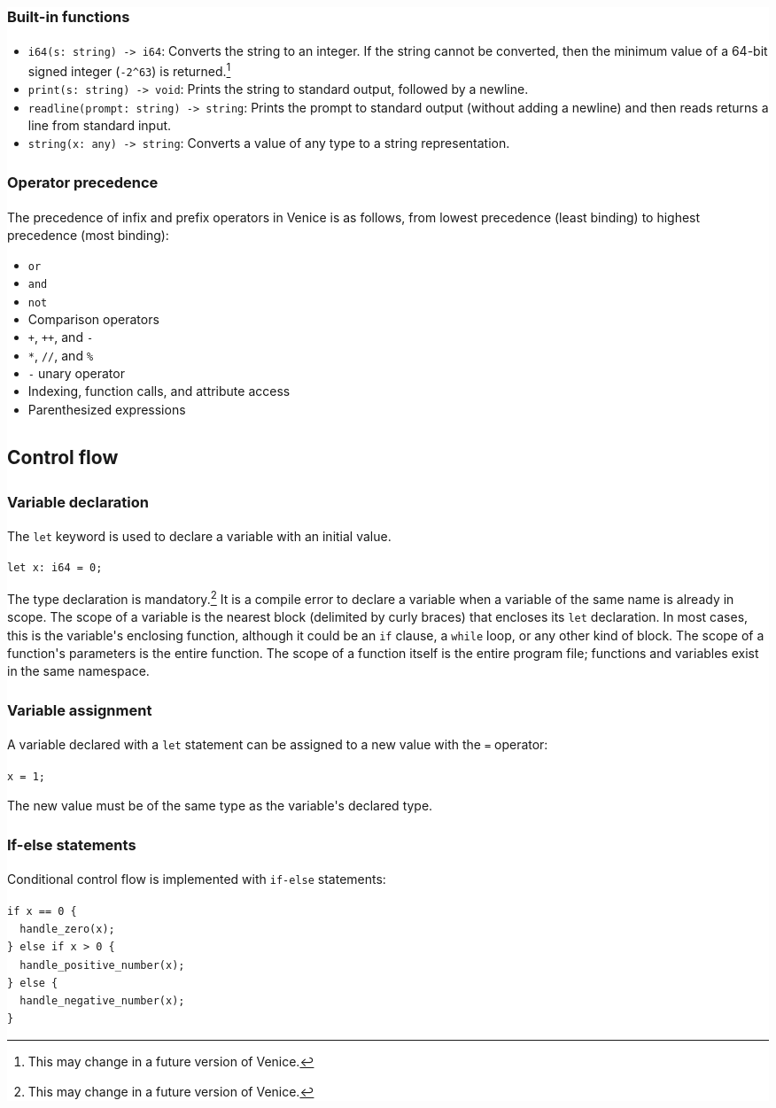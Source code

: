 ### Built-in functions
- `i64(s: string) -> i64`: Converts the string to an integer. If the string cannot be converted, then the minimum value of a 64-bit signed integer (`-2^63`) is returned.[^may-change]
- `print(s: string) -> void`: Prints the string to standard output, followed by a newline.
- `readline(prompt: string) -> string`: Prints the prompt to standard output (without adding a newline) and then reads returns a line from standard input.
- `string(x: any) -> string`: Converts a value of any type to a string representation.

### Operator precedence
The precedence of infix and prefix operators in Venice is as follows, from lowest precedence (least binding) to highest precedence (most binding):

- `or`
- `and`
- `not`
- Comparison operators
- `+`, `++`, and `-`
- `*`, `//`, and `%`
- `-` unary operator
- Indexing, function calls, and attribute access
- Parenthesized expressions


## Control flow
### Variable declaration
The `let` keyword is used to declare a variable with an initial value.

```
let x: i64 = 0;
```

The type declaration is mandatory.[^may-change] It is a compile error to declare a variable when a variable of the same name is already in scope. The scope of a variable is the nearest block (delimited by curly braces) that encloses its `let` declaration. In most cases, this is the variable's enclosing function, although it could be an `if` clause, a `while` loop, or any other kind of block. The scope of a function's parameters is the entire function. The scope of a function itself is the entire program file; functions and variables exist in the same namespace.

### Variable assignment
A variable declared with a `let` statement can be assigned to a new value with the `=` operator:

```
x = 1;
```

The new value must be of the same type as the variable's declared type.

### If-else statements
Conditional control flow is implemented with `if-else` statements:

```
if x == 0 {
  handle_zero(x);
} else if x > 0 {
  handle_positive_number(x);
} else {
  handle_negative_number(x);
}
```


[^may-change]: This may change in a future version of Venice.